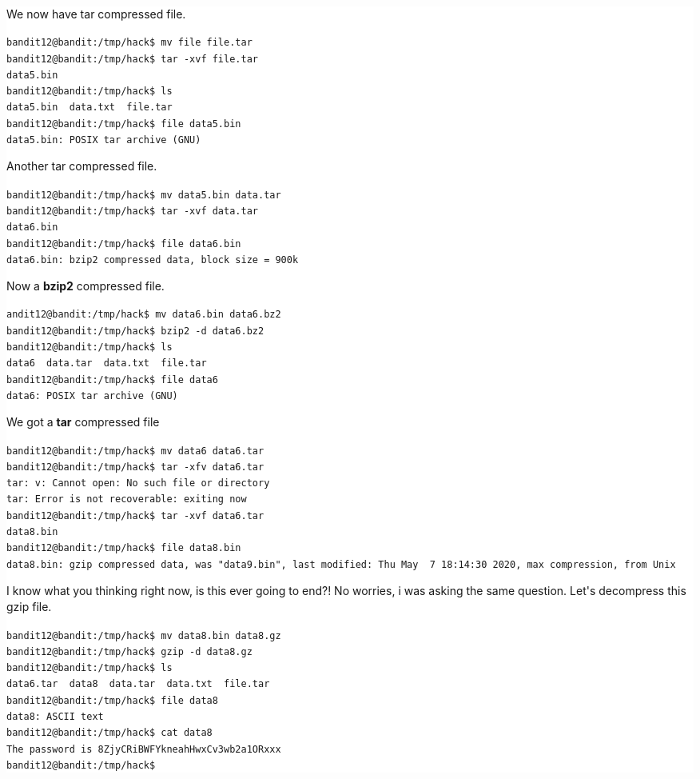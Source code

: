 We now have tar compressed file.

```terminal
bandit12@bandit:/tmp/hack$ mv file file.tar
bandit12@bandit:/tmp/hack$ tar -xvf file.tar
data5.bin
bandit12@bandit:/tmp/hack$ ls
data5.bin  data.txt  file.tar
bandit12@bandit:/tmp/hack$ file data5.bin
data5.bin: POSIX tar archive (GNU)
```

Another tar compressed file.

```terminal
bandit12@bandit:/tmp/hack$ mv data5.bin data.tar
bandit12@bandit:/tmp/hack$ tar -xvf data.tar
data6.bin
bandit12@bandit:/tmp/hack$ file data6.bin
data6.bin: bzip2 compressed data, block size = 900k
```

Now a **bzip2** compressed file.

```terminal
andit12@bandit:/tmp/hack$ mv data6.bin data6.bz2
bandit12@bandit:/tmp/hack$ bzip2 -d data6.bz2
bandit12@bandit:/tmp/hack$ ls
data6  data.tar  data.txt  file.tar
bandit12@bandit:/tmp/hack$ file data6
data6: POSIX tar archive (GNU)
```

We got a **tar** compressed file

```terminal
bandit12@bandit:/tmp/hack$ mv data6 data6.tar
bandit12@bandit:/tmp/hack$ tar -xfv data6.tar
tar: v: Cannot open: No such file or directory
tar: Error is not recoverable: exiting now
bandit12@bandit:/tmp/hack$ tar -xvf data6.tar
data8.bin
bandit12@bandit:/tmp/hack$ file data8.bin
data8.bin: gzip compressed data, was "data9.bin", last modified: Thu May  7 18:14:30 2020, max compression, from Unix
```

I know what you thinking right now, is this ever going to end?! No worries, i was asking the same question. Let's decompress this gzip file.

```terminal
bandit12@bandit:/tmp/hack$ mv data8.bin data8.gz
bandit12@bandit:/tmp/hack$ gzip -d data8.gz
bandit12@bandit:/tmp/hack$ ls
data6.tar  data8  data.tar  data.txt  file.tar
bandit12@bandit:/tmp/hack$ file data8
data8: ASCII text
bandit12@bandit:/tmp/hack$ cat data8
The password is 8ZjyCRiBWFYkneahHwxCv3wb2a1ORxxx
bandit12@bandit:/tmp/hack$
```

